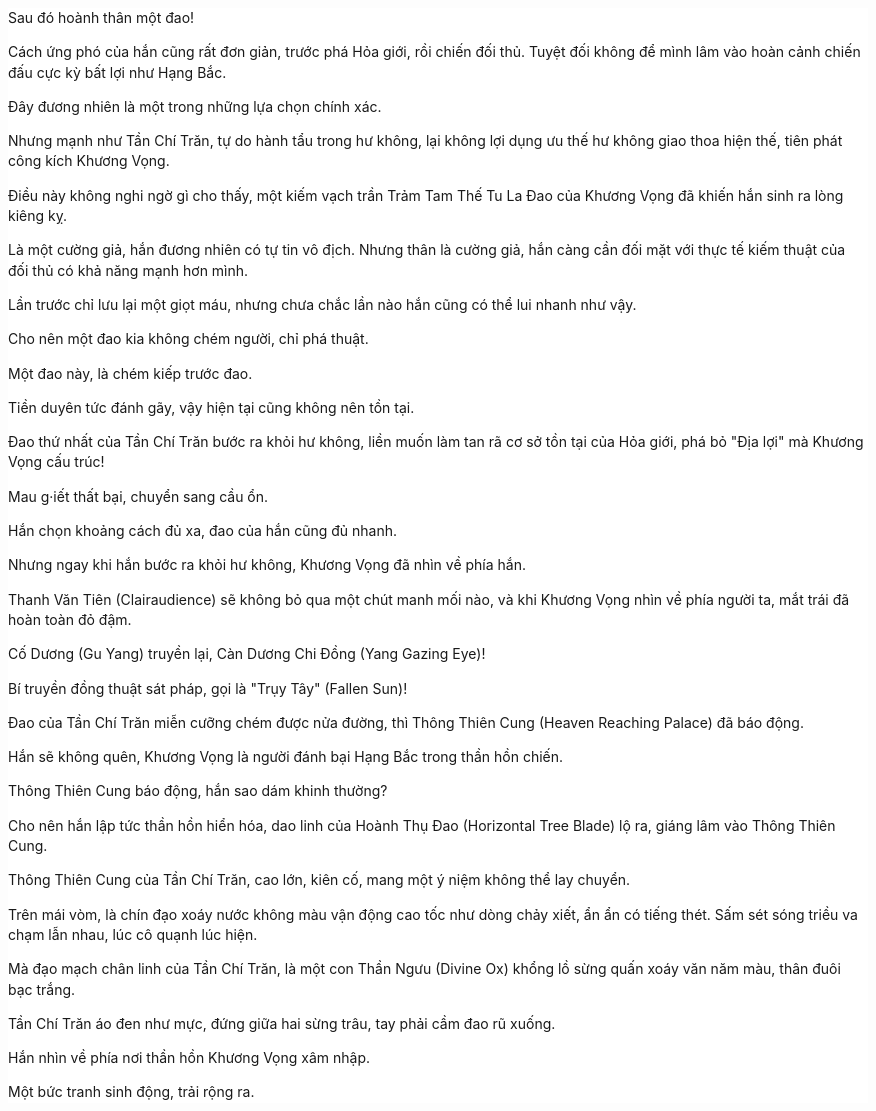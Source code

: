 Sau đó hoành thân một đao!

Cách ứng phó của hắn cũng rất đơn giản, trước phá Hỏa giới, rồi chiến đối thủ. Tuyệt đối không để mình lâm vào hoàn cảnh chiến đấu cực kỳ bất lợi như Hạng Bắc.

Đây đương nhiên là một trong những lựa chọn chính xác.

Nhưng mạnh như Tần Chí Trăn, tự do hành tẩu trong hư không, lại không lợi dụng ưu thế hư không giao thoa hiện thế, tiên phát công kích Khương Vọng.

Điều này không nghi ngờ gì cho thấy, một kiếm vạch trần Trảm Tam Thế Tu La Đao của Khương Vọng đã khiến hắn sinh ra lòng kiêng kỵ.

Là một cường giả, hắn đương nhiên có tự tin vô địch. Nhưng thân là cường giả, hắn càng cần đối mặt với thực tế kiếm thuật của đối thủ có khả năng mạnh hơn mình.

Lần trước chỉ lưu lại một giọt máu, nhưng chưa chắc lần nào hắn cũng có thể lui nhanh như vậy.

Cho nên một đao kia không chém người, chỉ phá thuật.

Một đao này, là chém kiếp trước đao.

Tiền duyên tức đánh gãy, vậy hiện tại cũng không nên tồn tại.

Đao thứ nhất của Tần Chí Trăn bước ra khỏi hư không, liền muốn làm tan rã cơ sở tồn tại của Hỏa giới, phá bỏ "Địa lợi" mà Khương Vọng cấu trúc!

Mau g·iết thất bại, chuyển sang cầu ổn.

Hắn chọn khoảng cách đủ xa, đao của hắn cũng đủ nhanh.

Nhưng ngay khi hắn bước ra khỏi hư không, Khương Vọng đã nhìn về phía hắn.

Thanh Văn Tiên (Clairaudience) sẽ không bỏ qua một chút manh mối nào, và khi Khương Vọng nhìn về phía người ta, mắt trái đã hoàn toàn đỏ đậm.

Cố Dương (Gu Yang) truyền lại, Càn Dương Chi Đồng (Yang Gazing Eye)!

Bí truyền đồng thuật sát pháp, gọi là "Trụy Tây" (Fallen Sun)!

Đao của Tần Chí Trăn miễn cưỡng chém được nửa đường, thì Thông Thiên Cung (Heaven Reaching Palace) đã báo động.

Hắn sẽ không quên, Khương Vọng là người đánh bại Hạng Bắc trong thần hồn chiến.

Thông Thiên Cung báo động, hắn sao dám khinh thường?

Cho nên hắn lập tức thần hồn hiển hóa, dao linh của Hoành Thụ Đao (Horizontal Tree Blade) lộ ra, giáng lâm vào Thông Thiên Cung.

Thông Thiên Cung của Tần Chí Trăn, cao lớn, kiên cố, mang một ý niệm không thể lay chuyển.

Trên mái vòm, là chín đạo xoáy nước không màu vận động cao tốc như dòng chảy xiết, ẩn ẩn có tiếng thét. Sấm sét sóng triều va chạm lẫn nhau, lúc cô quạnh lúc hiện.

Mà đạo mạch chân linh của Tần Chí Trăn, là một con Thần Ngưu (Divine Ox) khổng lồ sừng quấn xoáy văn năm màu, thân đuôi bạc trắng.

Tần Chí Trăn áo đen như mực, đứng giữa hai sừng trâu, tay phải cầm đao rũ xuống.

Hắn nhìn về phía nơi thần hồn Khương Vọng xâm nhập.

Một bức tranh sinh động, trải rộng ra.
